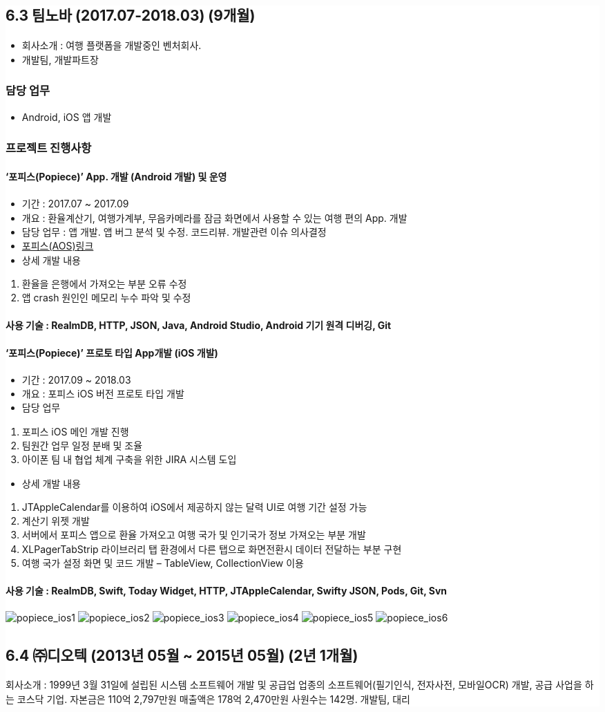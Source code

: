 ## 6.3 팀노바 (2017.07-2018.03) (9개월)
- 회사소개 : 여행 플랫폼을 개발중인 벤처회사. 
- 개발팀, 개발파트장

### 담당 업무
- Android, iOS 앱 개발

### 프로젝트 진행사항

#### ‘포피스(Popiece)’ App. 개발 (Android 개발) 및 운영
- 기간 : 2017.07 ~ 2017.09
- 개요 : 환율계산기, 여행가계부, 무음카메라를 잠금 화면에서 사용할 수 있는 여행 편의 App. 개발 
- 담당 업무 : 앱 개발. 앱 버그 분석 및 수정. 코드리뷰. 개발관련 이슈 의사결정 
- [포피스(AOS)링크](https://play.google.com/store/apps/details?id=com.teamnova.Popiece&hl=ko)
- 상세 개발 내용
1. 환율을 은행에서 가져오는 부분 오류 수정
1. 앱 crash 원인인 메모리 누수 파악 및 수정
#### 사용 기술 : RealmDB, HTTP, JSON, Java, Android Studio, Android 기기 원격 디버깅, Git

#### ‘포피스(Popiece)’ 프로토 타입 App개발 (iOS 개발)
- 기간 : 2017.09 ~ 2018.03
- 개요 : 포피스 iOS 버전 프로토 타입 개발
-  담당 업무 
1. 포피스 iOS 메인 개발 진행
1. 팀원간 업무 일정 분배 및 조율
1. 아이폰 팀 내 협업 체계 구축을 위한 JIRA 시스템 도입
- 상세 개발 내용
1. JTAppleCalendar를 이용하여 iOS에서 제공하지 않는 달력 UI로 여행 기간 설정 가능
1. 계산기 위젯 개발
1. 서버에서 포피스 앱으로 환율 가져오고 여행 국가 및 인기국가 정보 가져오는 부분 개발
1. XLPagerTabStrip 라이브러리 탭 환경에서 다른 탭으로 화면전환시 데이터 전달하는 부분 구현
1. 여행 국가 설정 화면 및 코드 개발 – TableView, CollectionView 이용
#### 사용 기술 : RealmDB, Swift, Today Widget, HTTP, JTAppleCalendar, Swifty JSON, Pods, Git, Svn
![popiece_ios1]({{"/assets/portfolio/image010.jpg"}})
![popiece_ios2]({{"/assets/portfolio/image011.jpg"}})
![popiece_ios3]({{"/assets/portfolio/image012.jpg"}})
![popiece_ios4]({{"/assets/portfolio/image013.png"}})
![popiece_ios5]({{"/assets/portfolio/image014.png"}})
![popiece_ios6]({{"/assets/portfolio/image015.png"}})

## 6.4 ㈜디오텍 (2013년 05월 ~ 2015년 05월) (2년 1개월)
회사소개 : 1999년 3월 31일에 설립된 시스템 소프트웨어 개발 및 공급업 업종의 소프트웨어(필기인식, 전자사전, 모바일OCR) 개발, 공급 사업을 하는 코스닥 기업. 자본금은 110억 2,797만원 매출액은 178억 2,470만원 사원수는 142명.
개발팀, 대리
